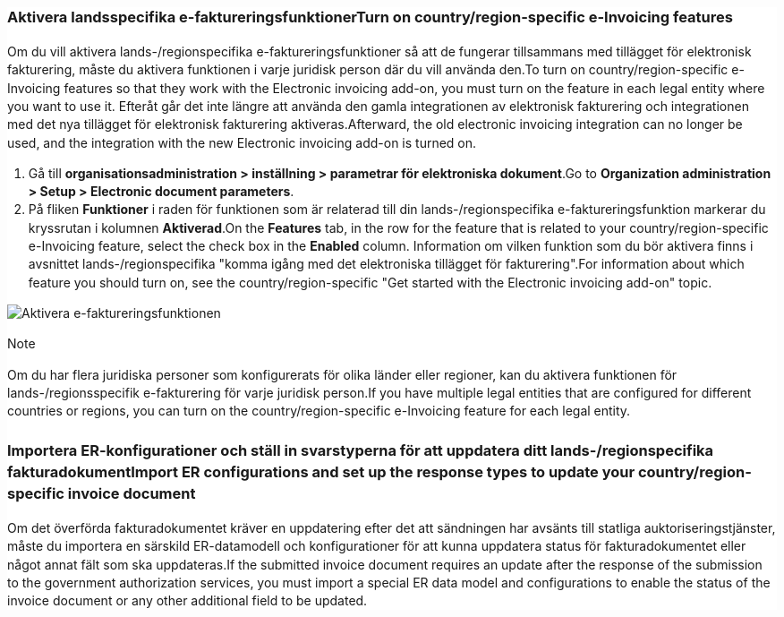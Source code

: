 ### <a name="turn-on-countryregion-specific-e-invoicing-features"></a><a name="region-specific"></a><span data-ttu-id="3e9c7-261">Aktivera landsspecifika e-faktureringsfunktioner</span><span class="sxs-lookup"><span data-stu-id="3e9c7-261">Turn on country/region-specific e-Invoicing features</span></span>

<span data-ttu-id="3e9c7-262">Om du vill aktivera lands-/regionspecifika e-faktureringsfunktioner så att de fungerar tillsammans med tillägget för elektronisk fakturering, måste du aktivera funktionen i varje juridisk person där du vill använda den.</span><span class="sxs-lookup"><span data-stu-id="3e9c7-262">To turn on country/region-specific e-Invoicing features so that they work with the Electronic invoicing add-on, you must turn on the feature in each legal entity where you want to use it.</span></span> <span data-ttu-id="3e9c7-263">Efteråt går det inte längre att använda den gamla integrationen av elektronisk fakturering och integrationen med det nya tillägget för elektronisk fakturering aktiveras.</span><span class="sxs-lookup"><span data-stu-id="3e9c7-263">Afterward, the old electronic invoicing integration can no longer be used, and the integration with the new Electronic invoicing add-on is turned on.</span></span>

1. <span data-ttu-id="3e9c7-264">Gå till **organisationsadministration \> inställning \> parametrar för elektroniska dokument**.</span><span class="sxs-lookup"><span data-stu-id="3e9c7-264">Go to **Organization administration \> Setup \> Electronic document parameters**.</span></span>
2. <span data-ttu-id="3e9c7-265">På fliken **Funktioner** i raden för funktionen som är relaterad till din lands-/regionspecifika e-faktureringsfunktion markerar du kryssrutan i kolumnen **Aktiverad**.</span><span class="sxs-lookup"><span data-stu-id="3e9c7-265">On the **Features** tab, in the row for the feature that is related to your country/region-specific e-Invoicing feature, select the check box in the **Enabled** column.</span></span> <span data-ttu-id="3e9c7-266">Information om vilken funktion som du bör aktivera finns i avsnittet lands-/regionspecifika "komma igång med det elektroniska tillägget för fakturering".</span><span class="sxs-lookup"><span data-stu-id="3e9c7-266">For information about which feature you should turn on, see the country/region-specific "Get started with the Electronic invoicing add-on" topic.</span></span>

![Aktivera e-faktureringsfunktionen](media/e-invoicing-services-get-started-enable-invoicing-feature.png)

> [!NOTE]
> <span data-ttu-id="3e9c7-268">Om du har flera juridiska personer som konfigurerats för olika länder eller regioner, kan du aktivera funktionen för lands-/regionsspecifik e-fakturering för varje juridisk person.</span><span class="sxs-lookup"><span data-stu-id="3e9c7-268">If you have multiple legal entities that are configured for different countries or regions, you can turn on the country/region-specific e-Invoicing feature for each legal entity.</span></span>

### <a name="import-er-configurations-and-set-up-the-response-types-to-update-your-countryregion-specific-invoice-document"></a><span data-ttu-id="3e9c7-269">Importera ER-konfigurationer och ställ in svarstyperna för att uppdatera ditt lands-/regionspecifika fakturadokument</span><span class="sxs-lookup"><span data-stu-id="3e9c7-269">Import ER configurations and set up the response types to update your country/region-specific invoice document</span></span>

<span data-ttu-id="3e9c7-270">Om det överförda fakturadokumentet kräver en uppdatering efter det att sändningen har avsänts till statliga auktoriseringstjänster, måste du importera en särskild ER-datamodell och konfigurationer för att kunna uppdatera status för fakturadokumentet eller något annat fält som ska uppdateras.</span><span class="sxs-lookup"><span data-stu-id="3e9c7-270">If the submitted invoice document requires an update after the response of the submission to the government authorization services, you must import a special ER data model and configurations to enable the status of the invoice document or any other additional field to be updated.</span></span>
